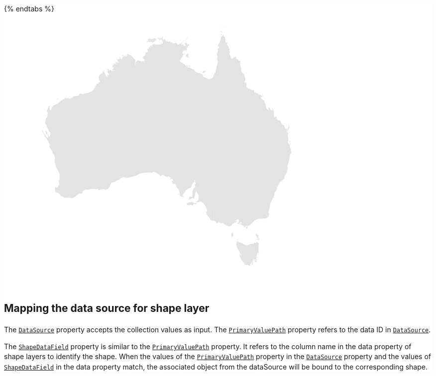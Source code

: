 {% endtabs %}

![.NET MAUI Maps basic view.](images/getting-started/net-maui-map-basic-view.png)

## Mapping the data source for shape layer

The [`DataSource`](https://help.syncfusion.com/cr/maui/Syncfusion.Maui.Maps.MapShapeLayer.html#Syncfusion_Maui_Maps_MapShapeLayer_DataSource) property accepts the collection values as input. The [`PrimaryValuePath`](https://help.syncfusion.com/cr/maui/Syncfusion.Maui.Maps.MapShapeLayer.html#Syncfusion_Maui_Maps_MapShapeLayer_PrimaryValuePath) property refers to the data ID in [`DataSource`](https://help.syncfusion.com/cr/maui/Syncfusion.Maui.Maps.MapShapeLayer.html#Syncfusion_Maui_Maps_MapShapeLayer_DataSource).

The [`ShapeDataField`](https://help.syncfusion.com/cr/maui/Syncfusion.Maui.Maps.MapShapeLayer.html#Syncfusion_Maui_Maps_MapShapeLayer_ShapeDataField) property is similar to the [`PrimaryValuePath`](https://help.syncfusion.com/cr/maui/Syncfusion.Maui.Maps.MapShapeLayer.html#Syncfusion_Maui_Maps_MapShapeLayer_PrimaryValuePath) property. It refers to the column name in the data property of shape layers to identify the shape. When the values of the [`PrimaryValuePath`](https://help.syncfusion.com/cr/maui/Syncfusion.Maui.Maps.MapShapeLayer.html#Syncfusion_Maui_Maps_MapShapeLayer_PrimaryValuePath) property in the [`DataSource`](https://help.syncfusion.com/cr/maui/Syncfusion.Maui.Maps.MapShapeLayer.html#Syncfusion_Maui_Maps_MapShapeLayer_DataSource) property and the values of [`ShapeDataField`](https://help.syncfusion.com/cr/maui/Syncfusion.Maui.Maps.MapShapeLayer.html#Syncfusion_Maui_Maps_MapShapeLayer_ShapeDataField) in the data property match, the associated object from the dataSource will be bound to the corresponding shape.
